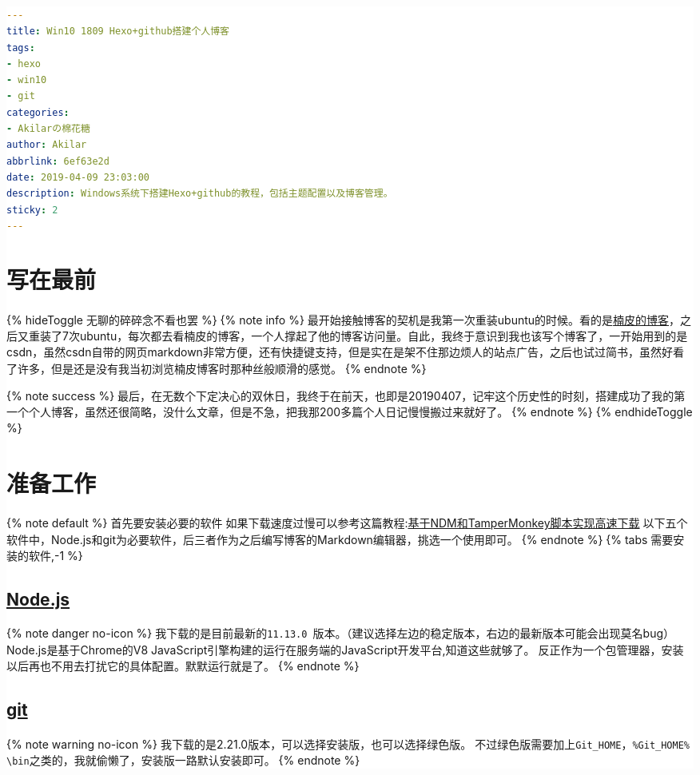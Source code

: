 ```yaml
---
title: Win10 1809 Hexo+github搭建个人博客
tags:
- hexo
- win10
- git
categories:
- Akilarの棉花糖
author: Akilar
abbrlink: 6ef63e2d
date: 2019-04-09 23:03:00
description: Windows系统下搭建Hexo+github的教程，包括主题配置以及博客管理。
sticky: 2
---
```

# 写在最前
{% hideToggle 无聊的碎碎念不看也罢 %}
{% note info %}
最开始接触博客的契机是我第一次重装ubuntu的时候。看的是[楠皮的博客](https://blog.vanxnf.top)，之后又重装了7次ubuntu，每次都去看楠皮的博客，一个人撑起了他的博客访问量。自此，我终于意识到我也该写个博客了，一开始用到的是csdn，虽然csdn自带的网页markdown非常方便，还有快捷键支持，但是实在是架不住那边烦人的站点广告，之后也试过简书，虽然好看了许多，但是还是没有我当初浏览楠皮博客时那种丝般顺滑的感觉。
{% endnote %}

{% note success %}
最后，在无数个下定决心的双休日，我终于在前天，也即是20190407，记牢这个历史性的时刻，搭建成功了我的第一个个人博客，虽然还很简略，没什么文章，但是不急，把我那200多篇个人日记慢慢搬过来就好了。
{% endnote %}
{% endhideToggle %}

# 准备工作

{% note default %}
首先要安装必要的软件
如果下载速度过慢可以参考这篇教程:[基于NDM和TamperMonkey脚本实现高速下载](https://akilar.top/post/e332c532.html)
以下五个软件中，Node.js和git为必要软件，后三者作为之后编写博客的Markdown编辑器，挑选一个使用即可。
{% endnote %}
{% tabs 需要安装的软件,-1 %}

##  [Node.js](https://nodejs.org/en/)
{% note danger no-icon %}
我下载的是目前最新的`11.13.0 `版本。（建议选择左边的稳定版本，右边的最新版本可能会出现莫名bug）
Node.js是基于Chrome的V8 JavaScript引擎构建的运行在服务端的JavaScript开发平台,知道这些就够了。
反正作为一个包管理器，安装以后再也不用去打扰它的具体配置。默默运行就是了。
{% endnote %}


##  [git](https://git-scm.com/)
{% note warning no-icon %}
我下载的是2.21.0版本，可以选择安装版，也可以选择绿色版。
不过绿色版需要加上`Git_HOME`，`%Git_HOME%\bin`之类的，我就偷懒了，安装版一路默认安装即可。
{% endnote %}
